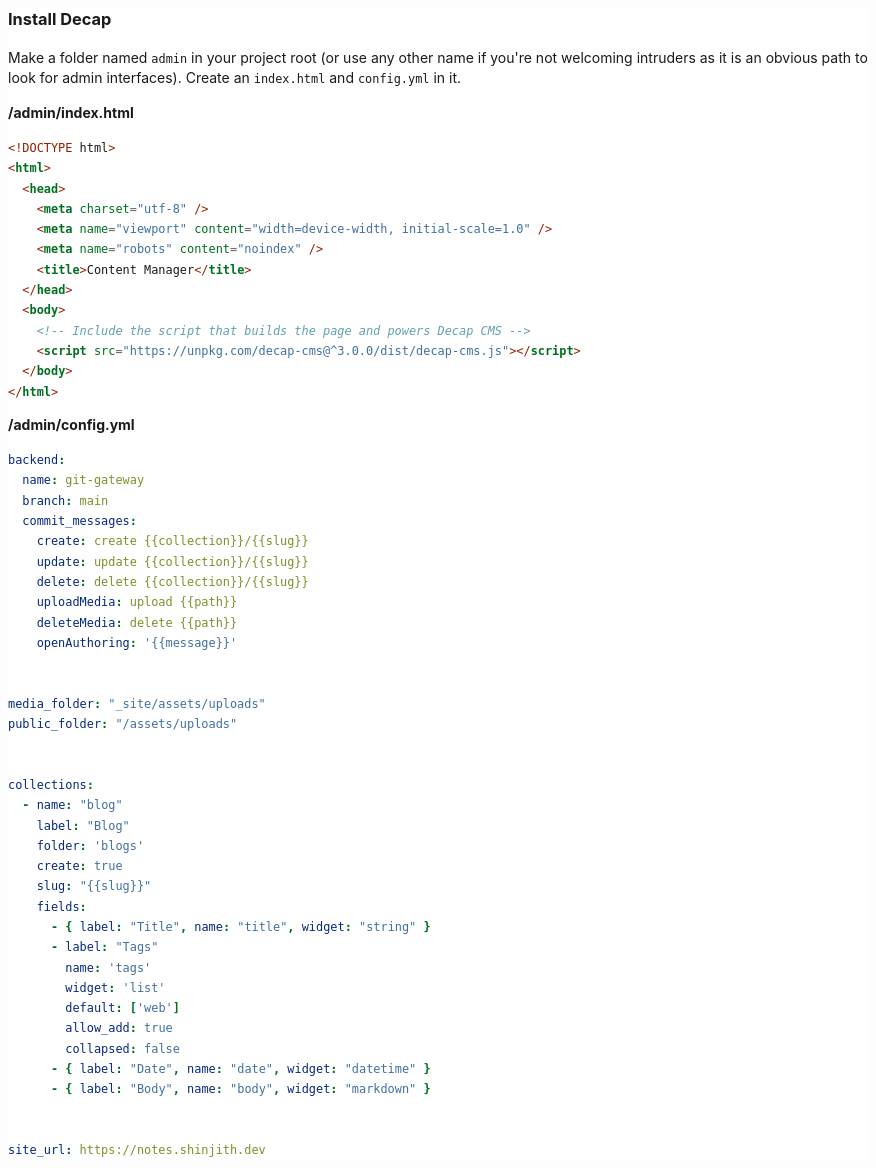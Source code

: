 
### Install Decap


Make a folder named `admin` in your project root (or use any other name if you're not welcoming intruders as it is an obvious path to look for admin interfaces).
Create an `index.html` and `config.yml` in it.


**/admin/index.html**


```html
<!DOCTYPE html>
<html>
  <head>
    <meta charset="utf-8" />
    <meta name="viewport" content="width=device-width, initial-scale=1.0" />
    <meta name="robots" content="noindex" />
    <title>Content Manager</title>
  </head>
  <body>
    <!-- Include the script that builds the page and powers Decap CMS -->
    <script src="https://unpkg.com/decap-cms@^3.0.0/dist/decap-cms.js"></script>
  </body>
</html>
```


**/admin/config.yml**


```yml
backend:
  name: git-gateway
  branch: main
  commit_messages:
    create: create {{collection}}/{{slug}}
    update: update {{collection}}/{{slug}}
    delete: delete {{collection}}/{{slug}}
    uploadMedia: upload {{path}}
    deleteMedia: delete {{path}}
    openAuthoring: '{{message}}'


media_folder: "_site/assets/uploads"
public_folder: "/assets/uploads"


collections:
  - name: "blog"
    label: "Blog"
    folder: 'blogs'
    create: true
    slug: "{{slug}}"
    fields:
      - { label: "Title", name: "title", widget: "string" }
      - label: "Tags"
        name: 'tags'
        widget: 'list'
        default: ['web']
        allow_add: true
        collapsed: false
      - { label: "Date", name: "date", widget: "datetime" }
      - { label: "Body", name: "body", widget: "markdown" }


site_url: https://notes.shinjith.dev
```